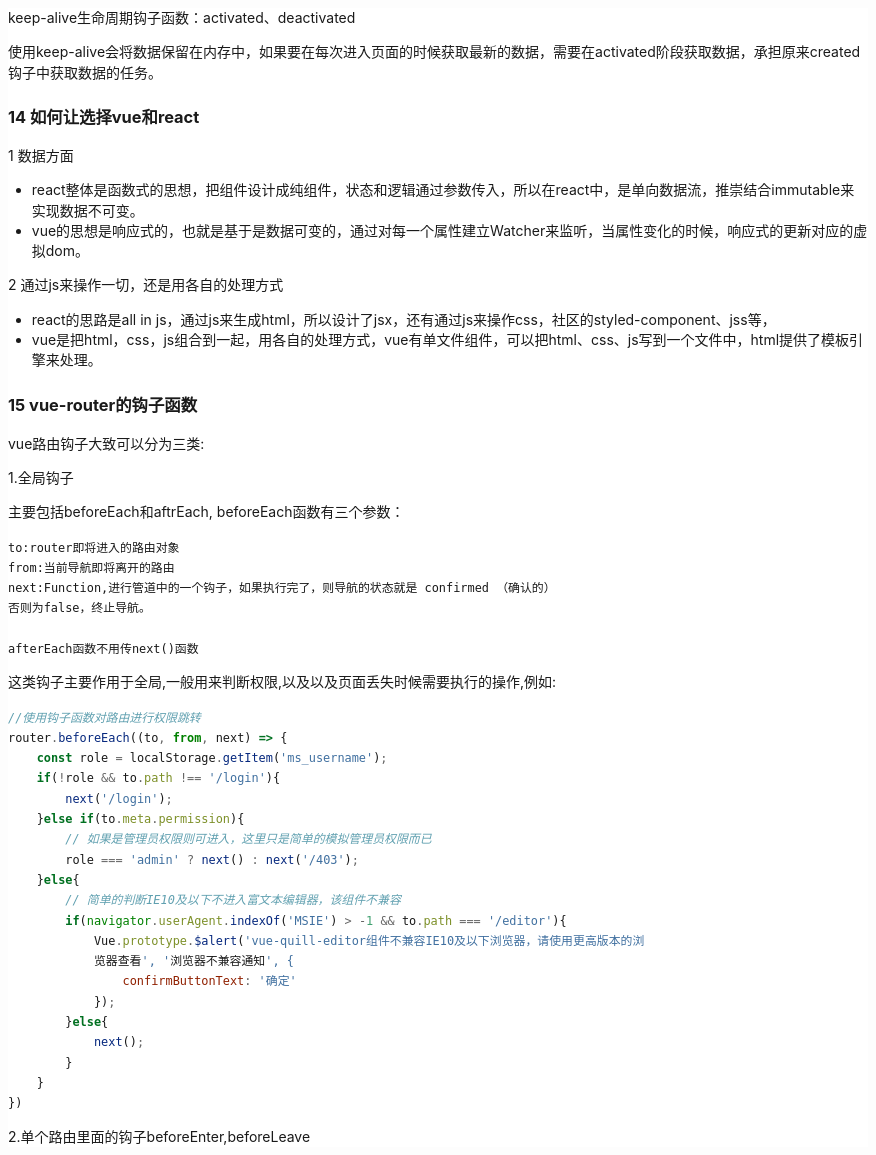 ```js
```
keep-alive生命周期钩子函数：activated、deactivated

使用keep-alive会将数据保留在内存中，如果要在每次进入页面的时候获取最新的数据，需要在activated阶段获取数据，承担原来created钩子中获取数据的任务。

### 14 如何让选择vue和react
1 数据方面

* react整体是函数式的思想，把组件设计成纯组件，状态和逻辑通过参数传入，所以在react中，是单向数据流，推崇结合immutable来实现数据不可变。
* vue的思想是响应式的，也就是基于是数据可变的，通过对每一个属性建立Watcher来监听，当属性变化的时候，响应式的更新对应的虚拟dom。

2 通过js来操作一切，还是用各自的处理方式
* react的思路是all in js，通过js来生成html，所以设计了jsx，还有通过js来操作css，社区的styled-component、jss等，
* vue是把html，css，js组合到一起，用各自的处理方式，vue有单文件组件，可以把html、css、js写到一个文件中，html提供了模板引擎来处理。

### 15 vue-router的钩子函数
vue路由钩子大致可以分为三类:

1.全局钩子

主要包括beforeEach和aftrEach,
    beforeEach函数有三个参数：

    to:router即将进入的路由对象
    from:当前导航即将离开的路由
    next:Function,进行管道中的一个钩子，如果执行完了，则导航的状态就是 confirmed （确认的）
    否则为false，终止导航。

    afterEach函数不用传next()函数

这类钩子主要作用于全局,一般用来判断权限,以及以及页面丢失时候需要执行的操作,例如:
```js
//使用钩子函数对路由进行权限跳转
router.beforeEach((to, from, next) => {
    const role = localStorage.getItem('ms_username');
    if(!role && to.path !== '/login'){
        next('/login');
    }else if(to.meta.permission){
        // 如果是管理员权限则可进入，这里只是简单的模拟管理员权限而已
        role === 'admin' ? next() : next('/403');
    }else{
        // 简单的判断IE10及以下不进入富文本编辑器，该组件不兼容
        if(navigator.userAgent.indexOf('MSIE') > -1 && to.path === '/editor'){
            Vue.prototype.$alert('vue-quill-editor组件不兼容IE10及以下浏览器，请使用更高版本的浏
            览器查看', '浏览器不兼容通知', {
                confirmButtonText: '确定'
            });
        }else{
            next();
        }
    }
})

```
2.单个路由里面的钩子beforeEnter,beforeLeave
